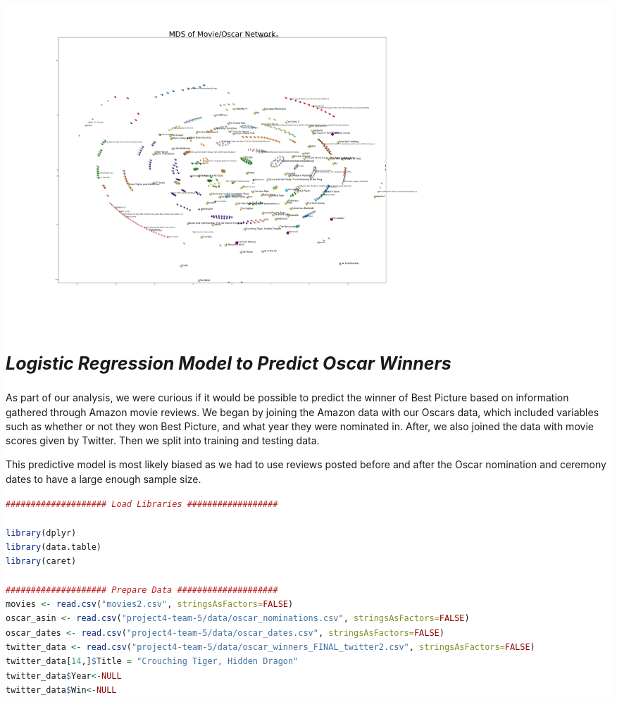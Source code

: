    <IMG SRC="MDS_FINAL.png" ALT="image" width="600px">
 </span>
</div>

<i><h2 style="font-size:25px;">Logistic Regression Model to Predict Oscar Winners</h2></i>
As part of our analysis, we were curious if it would be possible to predict the winner of Best Picture based on information gathered through Amazon movie reviews. We began by joining the Amazon data with our Oscars data, which included variables such as whether or not they won Best Picture, and what year they were nominated in.
After, we also joined the data with movie scores given by Twitter. Then we split into training and testing data.

This predictive model is most likely biased as we had to use reviews posted before and after the Oscar nomination and ceremony dates to have a large enough sample size.



```r
#################### Load Libraries ##################

library(dplyr)
library(data.table)
library(caret)

#################### Prepare Data ####################
movies <- read.csv("movies2.csv", stringsAsFactors=FALSE)
oscar_asin <- read.csv("project4-team-5/data/oscar_nominations.csv", stringsAsFactors=FALSE)
oscar_dates <- read.csv("project4-team-5/data/oscar_dates.csv", stringsAsFactors=FALSE)
twitter_data <- read.csv("project4-team-5/data/oscar_winners_FINAL_twitter2.csv", stringsAsFactors=FALSE)
twitter_data[14,]$Title = "Crouching Tiger, Hidden Dragon"
twitter_data$Year<-NULL
twitter_data$Win<-NULL
```